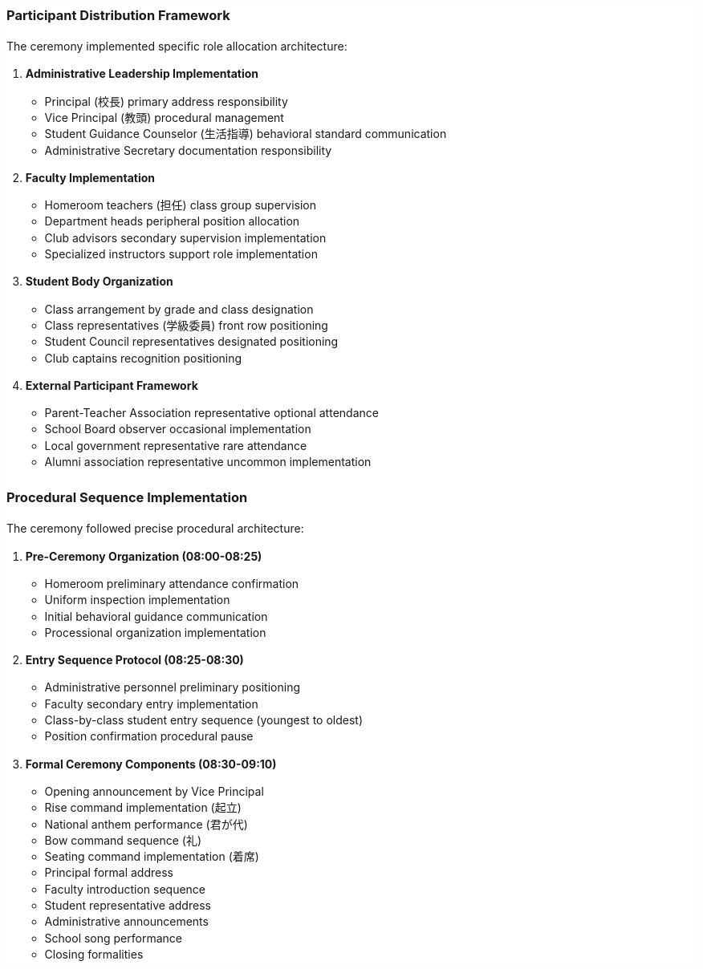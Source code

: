 ### Participant Distribution Framework

The ceremony implemented specific role allocation architecture:

1. **Administrative Leadership Implementation**
   - Principal (校長) primary address responsibility
   - Vice Principal (教頭) procedural management
   - Student Guidance Counselor (生活指導) behavioral standard communication
   - Administrative Secretary documentation responsibility

2. **Faculty Implementation**
   - Homeroom teachers (担任) class group supervision
   - Department heads peripheral position allocation
   - Club advisors secondary supervision implementation
   - Specialized instructors support role implementation

3. **Student Body Organization**
   - Class arrangement by grade and class designation
   - Class representatives (学級委員) front row positioning
   - Student Council representatives designated positioning
   - Club captains recognition positioning

4. **External Participant Framework**
   - Parent-Teacher Association representative optional attendance
   - School Board observer occasional implementation
   - Local government representative rare attendance
   - Alumni association representative uncommon implementation

### Procedural Sequence Implementation

The ceremony followed precise procedural architecture:

1. **Pre-Ceremony Organization (08:00-08:25)**
   - Homeroom preliminary attendance confirmation
   - Uniform inspection implementation
   - Initial behavioral guidance communication
   - Processional organization implementation

2. **Entry Sequence Protocol (08:25-08:30)**
   - Administrative personnel preliminary positioning
   - Faculty secondary entry implementation
   - Class-by-class student entry sequence (youngest to oldest)
   - Position confirmation procedural pause

3. **Formal Ceremony Components (08:30-09:10)**
   - Opening announcement by Vice Principal
   - Rise command implementation (起立)
   - National anthem performance (君が代)
   - Bow command sequence (礼)
   - Seating command implementation (着席)
   - Principal formal address
   - Faculty introduction sequence
   - Student representative address
   - Administrative announcements
   - School song performance
   - Closing formalities
